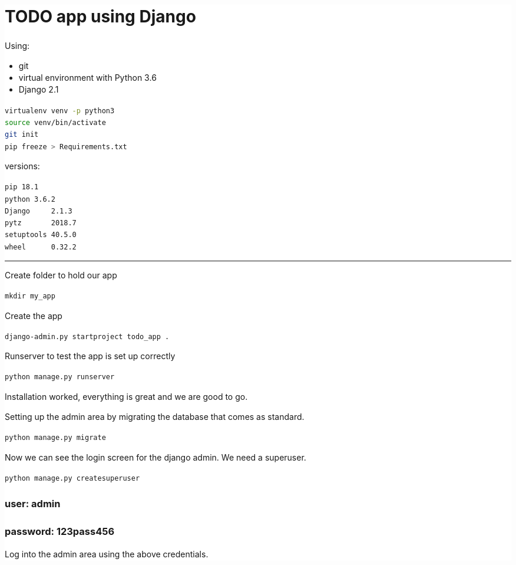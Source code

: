 # TODO app using Django

Using:  
* git  
* virtual environment with Python 3.6  
* Django   2.1

```bash
virtualenv venv -p python3
source venv/bin/activate
git init
pip freeze > Requirements.txt
```

versions:
```
pip 18.1
python 3.6.2
Django     2.1.3
pytz       2018.7
setuptools 40.5.0
wheel      0.32.2
```
---

Create folder to hold our app
```
mkdir my_app
```

Create the app
```
django-admin.py startproject todo_app .
```

Runserver to test the app is set up correctly
```
python manage.py runserver
```

Installation worked, everything is great and we are good to go.

Setting up the admin area by migrating the database that comes as standard.

```
python manage.py migrate
```

Now we can see the login screen for the django admin. We need a superuser.
```
python manage.py createsuperuser
```
### user: admin  
### password: 123pass456

Log into the admin area using the above credentials.
